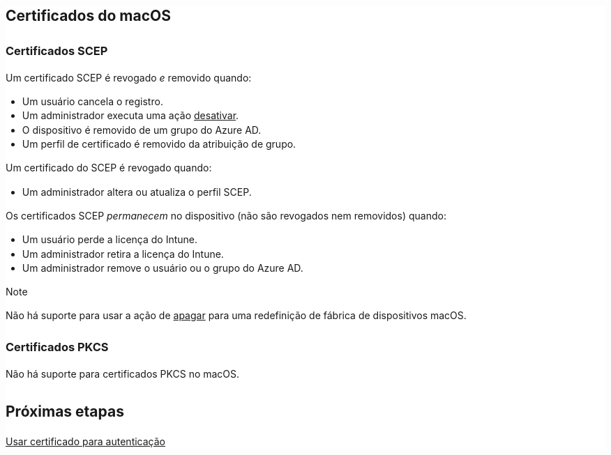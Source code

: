 ## <a name="macos-certificates"></a>Certificados do macOS

### <a name="scep-certificates"></a>Certificados SCEP

Um certificado SCEP é revogado *e* removido quando:

- Um usuário cancela o registro.
- Um administrador executa uma ação [desativar](../remote-actions/devices-wipe.md#retire).
- O dispositivo é removido de um grupo do Azure AD.
- Um perfil de certificado é removido da atribuição de grupo.

Um certificado do SCEP é revogado quando:

- Um administrador altera ou atualiza o perfil SCEP.

Os certificados SCEP *permanecem* no dispositivo (não são revogados nem removidos) quando:

- Um usuário perde a licença do Intune.
- Um administrador retira a licença do Intune.
- Um administrador remove o usuário ou o grupo do Azure AD.

> [!NOTE]
> Não há suporte para usar a ação de [apagar](../remote-actions/devices-wipe.md#wipe) para uma redefinição de fábrica de dispositivos macOS.

### <a name="pkcs-certificates"></a>Certificados PKCS

Não há suporte para certificados PKCS no macOS.

## <a name="next-steps"></a>Próximas etapas

[Usar certificado para autenticação](certificates-configure.md)